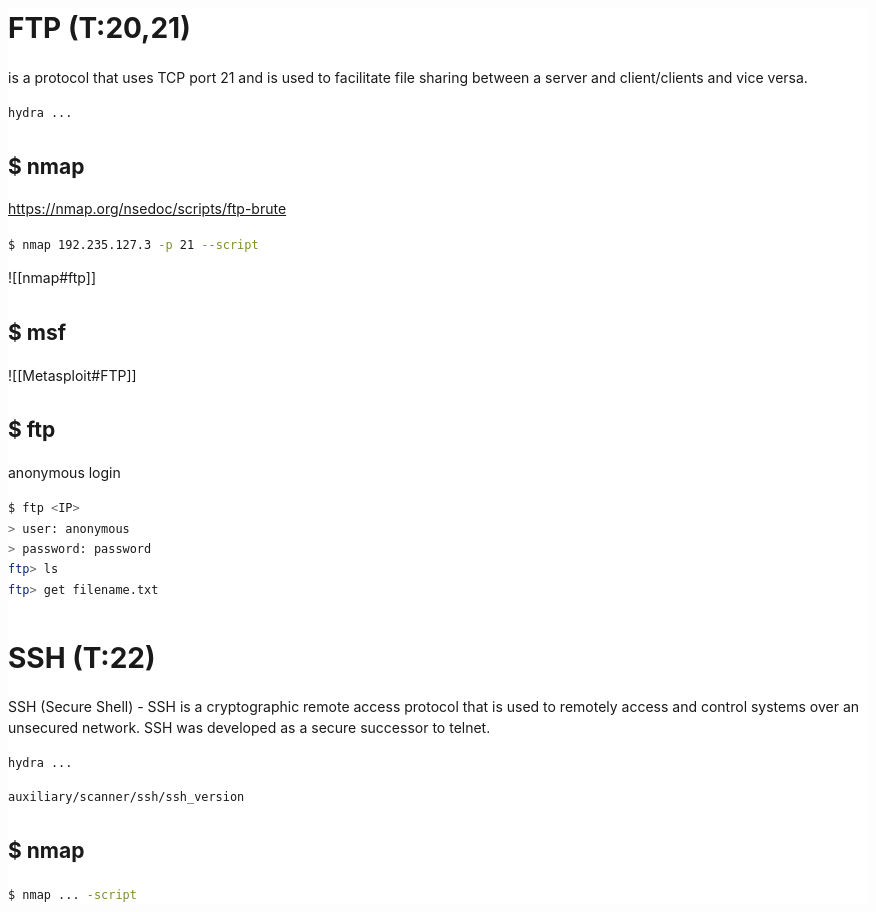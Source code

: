 # FTP (T:20,21)
is a protocol that uses TCP port 21 and is used to facilitate file sharing between a server and client/clients and vice versa.

```bash
hydra ...
```
## $ nmap

https://nmap.org/nsedoc/scripts/ftp-brute

```bash
$ nmap 192.235.127.3 -p 21 --script
```

![[nmap#ftp]]

## $ msf
![[Metasploit#FTP]]


## $ ftp

anonymous login

```bash
$ ftp <IP>
> user: anonymous
> password: password
ftp> ls
ftp> get filename.txt
```

# SSH (T:22)
SSH (Secure Shell) - SSH is a cryptographic remote access protocol that is used to remotely access and control systems over an unsecured network. SSH was developed as a secure successor to telnet.

```bash
hydra ...
```

```bash
auxiliary/scanner/ssh/ssh_version
```

## $ nmap

```bash
$ nmap ... -script
```
